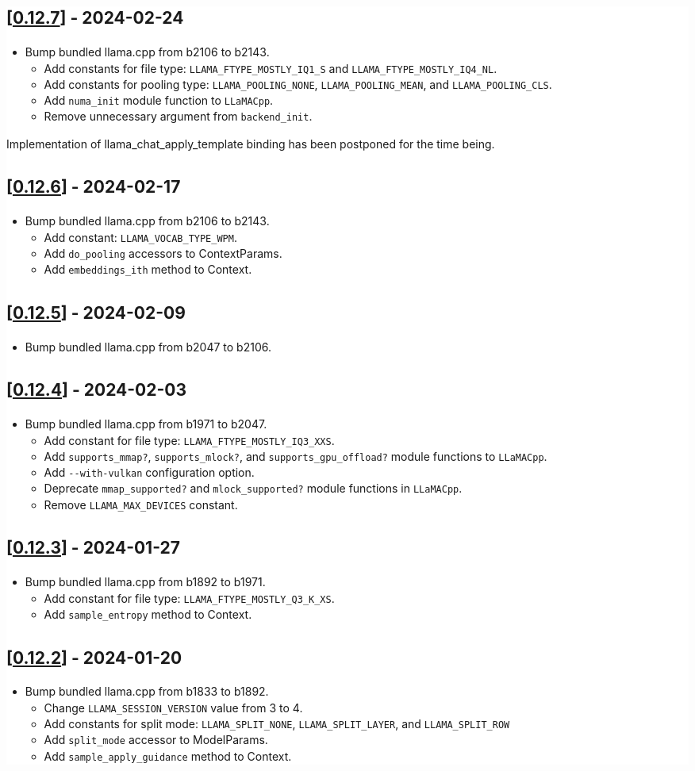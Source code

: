 ## [[0.12.7](https://github.com/yoshoku/llama_cpp.rb/compare/v0.12.6...v0.12.7)] - 2024-02-24

- Bump bundled llama.cpp from b2106 to b2143.
  - Add constants for file type: `LLAMA_FTYPE_MOSTLY_IQ1_S` and `LLAMA_FTYPE_MOSTLY_IQ4_NL`.
  - Add constants for pooling type: `LLAMA_POOLING_NONE`, `LLAMA_POOLING_MEAN`, and `LLAMA_POOLING_CLS`.
  - Add `numa_init` module function to `LLaMACpp`.
  - Remove unnecessary argument from `backend_init`.

Implementation of llama_chat_apply_template binding has been postponed for the time being.

## [[0.12.6](https://github.com/yoshoku/llama_cpp.rb/compare/v0.12.5...v0.12.6)] - 2024-02-17

- Bump bundled llama.cpp from b2106 to b2143.
  - Add constant: `LLAMA_VOCAB_TYPE_WPM`.
  - Add `do_pooling` accessors to ContextParams.
  - Add `embeddings_ith` method to Context.

## [[0.12.5](https://github.com/yoshoku/llama_cpp.rb/compare/v0.12.4...v0.12.5)] - 2024-02-09

- Bump bundled llama.cpp from b2047 to b2106.

## [[0.12.4](https://github.com/yoshoku/llama_cpp.rb/compare/v0.12.3...v0.12.4)] - 2024-02-03

- Bump bundled llama.cpp from b1971 to b2047.
  - Add constant for file type: `LLAMA_FTYPE_MOSTLY_IQ3_XXS`.
  - Add `supports_mmap?`, `supports_mlock?`, and `supports_gpu_offload?` module functions to `LLaMACpp`.
  - Add `--with-vulkan` configuration option.
  - Deprecate `mmap_supported?` and `mlock_supported?` module functions in `LLaMACpp`.
  - Remove `LLAMA_MAX_DEVICES` constant.

## [[0.12.3](https://github.com/yoshoku/llama_cpp.rb/compare/v0.12.2...v0.12.3)] - 2024-01-27

- Bump bundled llama.cpp from b1892 to b1971.
  - Add constant for file type: `LLAMA_FTYPE_MOSTLY_Q3_K_XS`.
  - Add `sample_entropy` method to Context.

## [[0.12.2](https://github.com/yoshoku/llama_cpp.rb/compare/v0.12.1...v0.12.2)] - 2024-01-20

- Bump bundled llama.cpp from b1833 to b1892.
  - Change `LLAMA_SESSION_VERSION` value from 3 to 4.
  - Add constants for split mode: `LLAMA_SPLIT_NONE`, `LLAMA_SPLIT_LAYER`, and `LLAMA_SPLIT_ROW`
  - Add `split_mode` accessor to ModelParams.
  - Add `sample_apply_guidance` method to Context.

